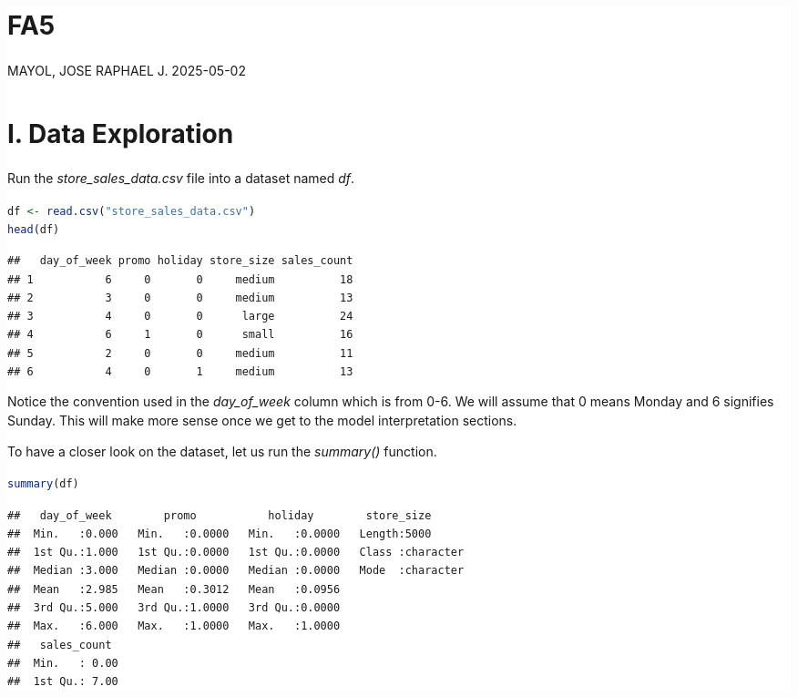 FA5
================
MAYOL, JOSE RAPHAEL J.
2025-05-02

# I. Data Exploration

Run the *store_sales_data.csv* file into a dataset named *df*.

``` r
df <- read.csv("store_sales_data.csv")
head(df)
```

    ##   day_of_week promo holiday store_size sales_count
    ## 1           6     0       0     medium          18
    ## 2           3     0       0     medium          13
    ## 3           4     0       0      large          24
    ## 4           6     1       0      small          16
    ## 5           2     0       0     medium          11
    ## 6           4     0       1     medium          13

Notice the convention used in the *day_of_week* column which is from
0-6. We will assume that 0 means Monday and 6 signifies Sunday. This
will make more sense once we get to the model interpretation sections.

To have a closer look on the dataset, let us run the *summary()*
function.

``` r
summary(df)
```

    ##   day_of_week        promo           holiday        store_size       
    ##  Min.   :0.000   Min.   :0.0000   Min.   :0.0000   Length:5000       
    ##  1st Qu.:1.000   1st Qu.:0.0000   1st Qu.:0.0000   Class :character  
    ##  Median :3.000   Median :0.0000   Median :0.0000   Mode  :character  
    ##  Mean   :2.985   Mean   :0.3012   Mean   :0.0956                     
    ##  3rd Qu.:5.000   3rd Qu.:1.0000   3rd Qu.:0.0000                     
    ##  Max.   :6.000   Max.   :1.0000   Max.   :1.0000                     
    ##   sales_count   
    ##  Min.   : 0.00  
    ##  1st Qu.: 7.00  